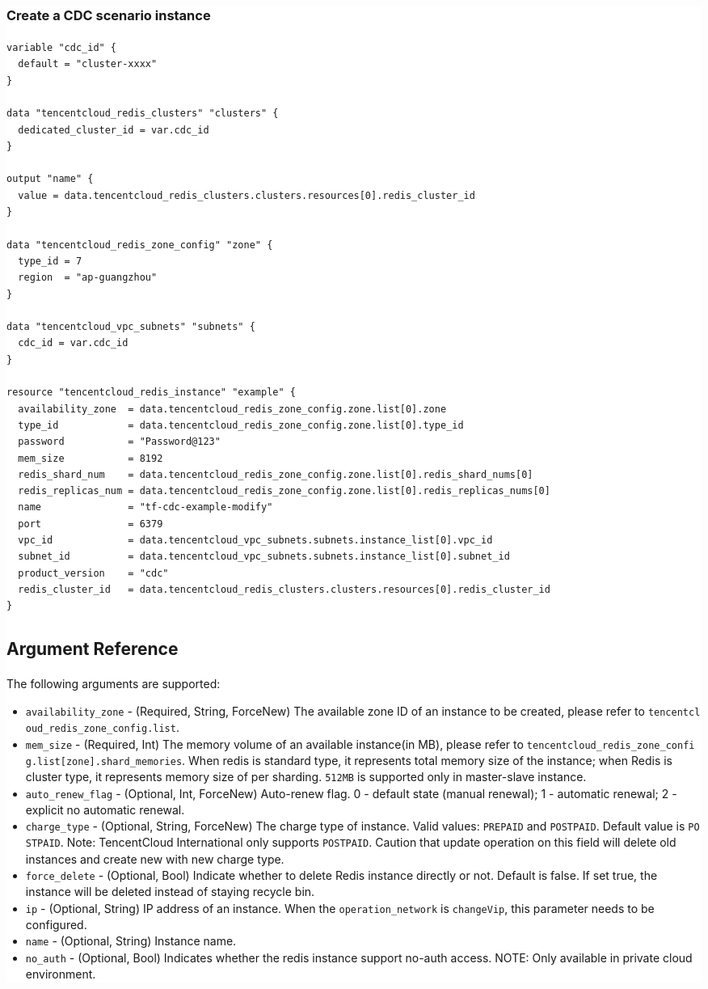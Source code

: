 ### Create a CDC scenario instance

```hcl
variable "cdc_id" {
  default = "cluster-xxxx"
}

data "tencentcloud_redis_clusters" "clusters" {
  dedicated_cluster_id = var.cdc_id
}

output "name" {
  value = data.tencentcloud_redis_clusters.clusters.resources[0].redis_cluster_id
}

data "tencentcloud_redis_zone_config" "zone" {
  type_id = 7
  region  = "ap-guangzhou"
}

data "tencentcloud_vpc_subnets" "subnets" {
  cdc_id = var.cdc_id
}

resource "tencentcloud_redis_instance" "example" {
  availability_zone  = data.tencentcloud_redis_zone_config.zone.list[0].zone
  type_id            = data.tencentcloud_redis_zone_config.zone.list[0].type_id
  password           = "Password@123"
  mem_size           = 8192
  redis_shard_num    = data.tencentcloud_redis_zone_config.zone.list[0].redis_shard_nums[0]
  redis_replicas_num = data.tencentcloud_redis_zone_config.zone.list[0].redis_replicas_nums[0]
  name               = "tf-cdc-example-modify"
  port               = 6379
  vpc_id             = data.tencentcloud_vpc_subnets.subnets.instance_list[0].vpc_id
  subnet_id          = data.tencentcloud_vpc_subnets.subnets.instance_list[0].subnet_id
  product_version    = "cdc"
  redis_cluster_id   = data.tencentcloud_redis_clusters.clusters.resources[0].redis_cluster_id
}
```

## Argument Reference

The following arguments are supported:

* `availability_zone` - (Required, String, ForceNew) The available zone ID of an instance to be created, please refer to `tencentcloud_redis_zone_config.list`.
* `mem_size` - (Required, Int) The memory volume of an available instance(in MB), please refer to `tencentcloud_redis_zone_config.list[zone].shard_memories`. When redis is standard type, it represents total memory size of the instance; when Redis is cluster type, it represents memory size of per sharding. `512MB` is supported only in master-slave instance.
* `auto_renew_flag` - (Optional, Int, ForceNew) Auto-renew flag. 0 - default state (manual renewal); 1 - automatic renewal; 2 - explicit no automatic renewal.
* `charge_type` - (Optional, String, ForceNew) The charge type of instance. Valid values: `PREPAID` and `POSTPAID`. Default value is `POSTPAID`. Note: TencentCloud International only supports `POSTPAID`. Caution that update operation on this field will delete old instances and create new with new charge type.
* `force_delete` - (Optional, Bool) Indicate whether to delete Redis instance directly or not. Default is false. If set true, the instance will be deleted instead of staying recycle bin.
* `ip` - (Optional, String) IP address of an instance. When the `operation_network` is `changeVip`, this parameter needs to be configured.
* `name` - (Optional, String) Instance name.
* `no_auth` - (Optional, Bool) Indicates whether the redis instance support no-auth access. NOTE: Only available in private cloud environment.